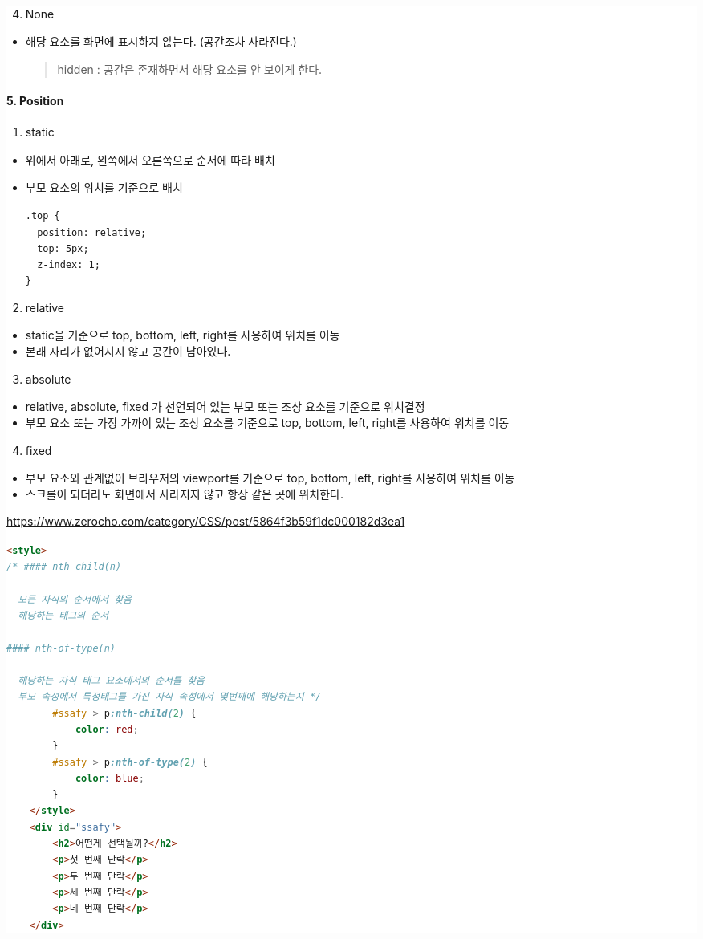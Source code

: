 4) None

* 해당 요소를 화면에 표시하지 않는다. (공간조차 사라진다.)

  > hidden : 공간은 존재하면서 해당 요소를 안 보이게 한다.

#### 5. Position

1) static

* 위에서 아래로, 왼쪽에서 오른쪽으로 순서에 따라 배치

* 부모 요소의 위치를 기준으로 배치

  ```html
  .top {
    position: relative;
    top: 5px;
    z-index: 1;
  }
  ```

  

2) relative

* static을 기준으로 top, bottom, left, right를 사용하여 위치를 이동
* 본래 자리가 없어지지 않고 공간이 남아있다.

3) absolute

* relative, absolute, fixed 가 선언되어 있는 부모 또는 조상 요소를 기준으로 위치결정
* 부모 요소 또는 가장 가까이 있는 조상 요소를 기준으로 top, bottom, left, right를 사용하여 위치를 이동

4) fixed

* 부모 요소와 관계없이 브라우저의 viewport를 기준으로 top, bottom, left, right를 사용하여 위치를 이동
* 스크롤이 되더라도 화면에서 사라지지 않고 항상 같은 곳에 위치한다.

https://www.zerocho.com/category/CSS/post/5864f3b59f1dc000182d3ea1

```html
<style>
/* #### nth-child(n)

- 모든 자식의 순서에서 찾음
- 해당하는 태그의 순서

#### nth-of-type(n)

- 해당하는 자식 태그 요소에서의 순서를 찾음
- 부모 속성에서 특정태그를 가진 자식 속성에서 몇번째에 해당하는지 */
        #ssafy > p:nth-child(2) {
            color: red;
        }
        #ssafy > p:nth-of-type(2) {
            color: blue;
        }
    </style>
    <div id="ssafy">
        <h2>어떤게 선택될까?</h2>
        <p>첫 번째 단락</p>
        <p>두 번째 단락</p>
        <p>세 번째 단락</p>
        <p>네 번째 단락</p>        
    </div>
```
